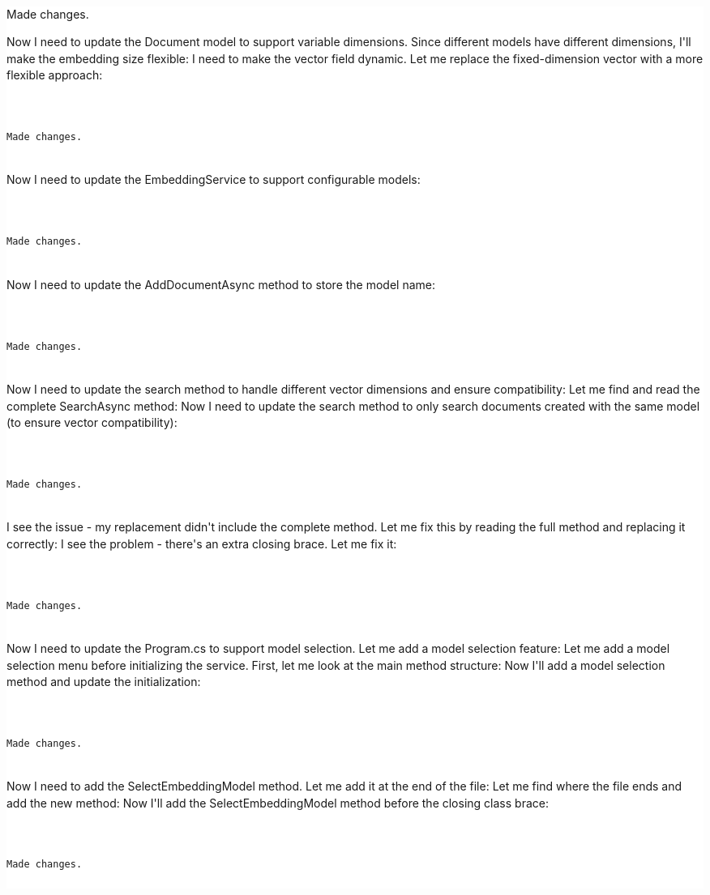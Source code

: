Made changes.

Now I need to update the Document model to support variable dimensions. Since different models have different dimensions, I'll make the embedding size flexible: I need to make the vector field dynamic. Let me replace the fixed-dimension vector with a more flexible approach: 
```


Made changes.


```
Now I need to update the EmbeddingService to support configurable models: 
```


Made changes.


```
Now I need to update the AddDocumentAsync method to store the model name: 
```


Made changes.


```
Now I need to update the search method to handle different vector dimensions and ensure compatibility: Let me find and read the complete SearchAsync method: Now I need to update the search method to only search documents created with the same model (to ensure vector compatibility): 
```


Made changes.


```
I see the issue - my replacement didn't include the complete method. Let me fix this by reading the full method and replacing it correctly: I see the problem - there's an extra closing brace. Let me fix it: 
```


Made changes.


```
Now I need to update the Program.cs to support model selection. Let me add a model selection feature: Let me add a model selection menu before initializing the service. First, let me look at the main method structure: Now I'll add a model selection method and update the initialization: 
```


Made changes.


```
Now I need to add the SelectEmbeddingModel method. Let me add it at the end of the file: Let me find where the file ends and add the new method: Now I'll add the SelectEmbeddingModel method before the closing class brace: 
```


Made changes.


```